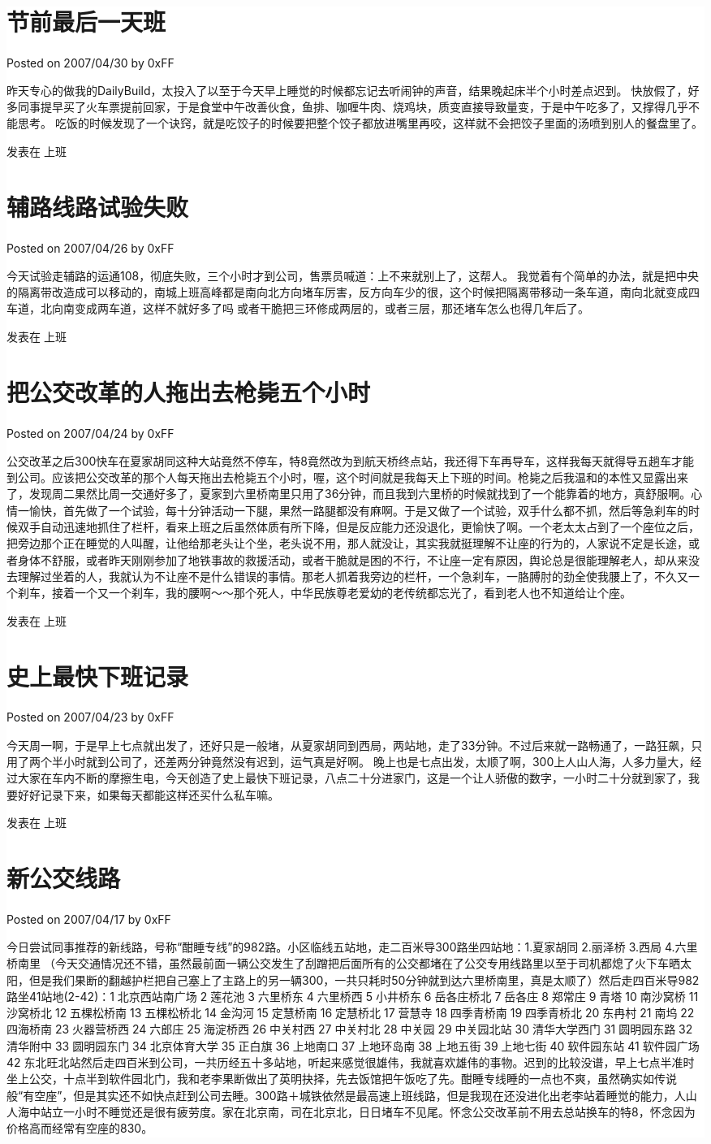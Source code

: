 # 节前最后一天班
Posted on 2007/04/30 by 0xFF

昨天专心的做我的DailyBuild，太投入了以至于今天早上睡觉的时候都忘记去听闹钟的声音，结果晚起床半个小时差点迟到。
快放假了，好多同事提早买了火车票提前回家，于是食堂中午改善伙食，鱼排、咖喱牛肉、烧鸡块，质变直接导致量变，于是中午吃多了，又撑得几乎不能思考。
吃饭的时候发现了一个诀窍，就是吃饺子的时候要把整个饺子都放进嘴里再咬，这样就不会把饺子里面的汤喷到别人的餐盘里了。


发表在 上班

# 辅路线路试验失败
Posted on 2007/04/26 by 0xFF

今天试验走辅路的运通108，彻底失败，三个小时才到公司，售票员喊道：上不来就别上了，这帮人。
我觉着有个简单的办法，就是把中央的隔离带改造成可以移动的，南城上班高峰都是南向北方向堵车厉害，反方向车少的很，这个时候把隔离带移动一条车道，南向北就变成四车道，北向南变成两车道，这样不就好多了吗
或者干脆把三环修成两层的，或者三层，那还堵车怎么也得几年后了。

发表在 上班

# 把公交改革的人拖出去枪毙五个小时
Posted on 2007/04/24 by 0xFF


公交改革之后300快车在夏家胡同这种大站竟然不停车，特8竟然改为到航天桥终点站，我还得下车再导车，这样我每天就得导五趟车才能到公司。应该把公交改革的那个人每天拖出去枪毙五个小时，喔，这个时间就是我每天上下班的时间。枪毙之后我温和的本性又显露出来了，发现周二果然比周一交通好多了，夏家到六里桥南里只用了36分钟，而且我到六里桥的时候就找到了一个能靠着的地方，真舒服啊。心情一愉快，首先做了一个试验，每十分钟活动一下腿，果然一路腿都没有麻啊。于是又做了一个试验，双手什么都不抓，然后等急刹车的时候双手自动迅速地抓住了栏杆，看来上班之后虽然体质有所下降，但是反应能力还没退化，更愉快了啊。一个老太太占到了一个座位之后，把旁边那个正在睡觉的人叫醒，让他给那老头让个坐，老头说不用，那人就没让，其实我就挺理解不让座的行为的，人家说不定是长途，或者身体不舒服，或者昨天刚刚参加了地铁事故的救援活动，或者干脆就是困的不行，不让座一定有原因，舆论总是很能理解老人，却从来没去理解过坐着的人，我就认为不让座不是什么错误的事情。那老人抓着我旁边的栏杆，一个急刹车，一胳膊肘的劲全使我腰上了，不久又一个刹车，接着一个又一个刹车，我的腰啊～～那个死人，中华民族尊老爱幼的老传统都忘光了，看到老人也不知道给让个座。


发表在 上班

# 史上最快下班记录
Posted on 2007/04/23 by 0xFF

今天周一啊，于是早上七点就出发了，还好只是一般堵，从夏家胡同到西局，两站地，走了33分钟。不过后来就一路畅通了，一路狂飙，只用了两个半小时就到公司了，还差两分钟竟然没有迟到，运气真是好啊。
晚上也是七点出发，太顺了啊，300上人山人海，人多力量大，经过大家在车内不断的摩擦生电，今天创造了史上最快下班记录，八点二十分进家门，这是一个让人骄傲的数字，一小时二十分就到家了，我要好好记录下来，如果每天都能这样还买什么私车嘛。

发表在 上班

# 新公交线路
Posted on 2007/04/17 by 0xFF

今日尝试同事推荐的新线路，号称“酣睡专线”的982路。小区临线五站地，走二百米导300路坐四站地：1.夏家胡同 2.丽泽桥 3.西局 4.六里桥南里 （今天交通情况还不错，虽然最前面一辆公交发生了刮蹭把后面所有的公交都堵在了公交专用线路里以至于司机都熄了火下车晒太阳，但是我们果断的翻越护栏把自己塞上了主路上的另一辆300，一共只耗时50分钟就到达六里桥南里，真是太顺了）然后走四百米导982路坐41站地(2-42)：1 北京西站南广场 2 莲花池 3 六里桥东 4 六里桥西 5 小井桥东 6 岳各庄桥北 7 岳各庄 8 郑常庄 9 青塔 10 南沙窝桥 11 沙窝桥北 12 五棵松桥南 13 五棵松桥北 14 金沟河 15 定慧桥南 16 定慧桥北 17 营慧寺 18 四季青桥南 19 四季青桥北 20 东冉村 21 南坞 22 四海桥南 23 火器营桥西 24 六郎庄 25 海淀桥西 26 中关村西 27 中关村北 28 中关园 29 中关园北站 30 清华大学西门 31 圆明园东路 32 清华附中 33 圆明园东门 34 北京体育大学 35 正白旗 36 上地南口 37 上地环岛南 38 上地五街 39 上地七街 40 软件园东站 41 软件园广场 42 东北旺北站然后走四百米到公司，一共历经五十多站地，听起来感觉很雄伟，我就喜欢雄伟的事物。迟到的比较没谱，早上七点半准时坐上公交，十点半到软件园北门，我和老李果断做出了英明抉择，先去饭馆把午饭吃了先。酣睡专线睡的一点也不爽，虽然确实如传说般“有空座”，但是其实还不如快点赶到公司去睡。300路＋城铁依然是最高速上班线路，但是我现在还没进化出老李站着睡觉的能力，人山人海中站立一小时不睡觉还是很有疲劳度。家在北京南，司在北京北，日日堵车不见尾。怀念公交改革前不用去总站换车的特8，怀念因为价格高而经常有空座的830。
